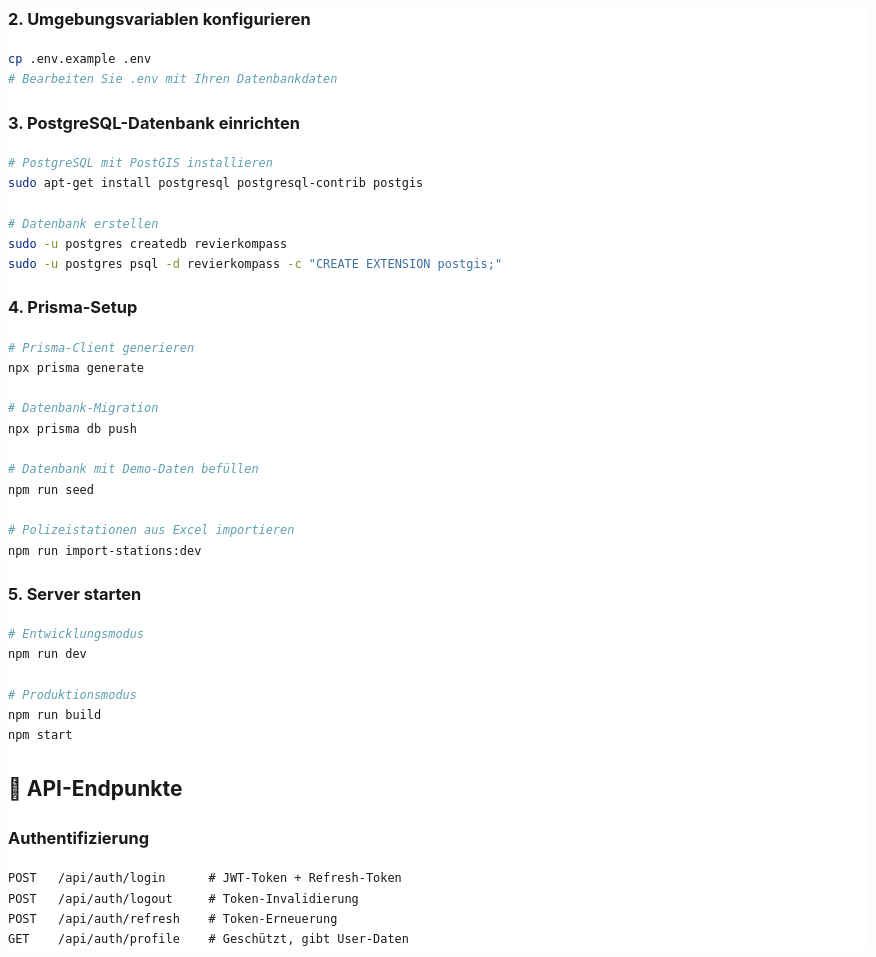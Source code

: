 ### 2. Umgebungsvariablen konfigurieren
```bash
cp .env.example .env
# Bearbeiten Sie .env mit Ihren Datenbankdaten
```

### 3. PostgreSQL-Datenbank einrichten
```bash
# PostgreSQL mit PostGIS installieren
sudo apt-get install postgresql postgresql-contrib postgis

# Datenbank erstellen
sudo -u postgres createdb revierkompass
sudo -u postgres psql -d revierkompass -c "CREATE EXTENSION postgis;"
```

### 4. Prisma-Setup
```bash
# Prisma-Client generieren
npx prisma generate

# Datenbank-Migration
npx prisma db push

# Datenbank mit Demo-Daten befüllen
npm run seed

# Polizeistationen aus Excel importieren
npm run import-stations:dev
```

### 5. Server starten
```bash
# Entwicklungsmodus
npm run dev

# Produktionsmodus
npm run build
npm start
```

## 📡 API-Endpunkte

### Authentifizierung
```http
POST   /api/auth/login      # JWT-Token + Refresh-Token
POST   /api/auth/logout     # Token-Invalidierung
POST   /api/auth/refresh    # Token-Erneuerung
GET    /api/auth/profile    # Geschützt, gibt User-Daten
```
